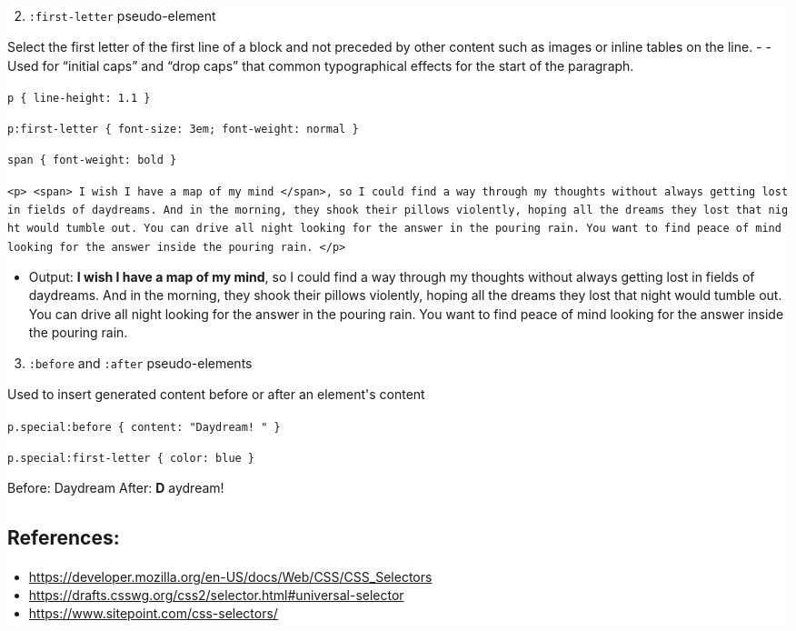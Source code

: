 2. `:first-letter` pseudo-element

Select the first letter of the first line of a block and not preceded by other content such as images or inline tables on the line. - - Used for “initial caps” and “drop caps” that common typographical effects for the start of the paragraph.

`p { line-height: 1.1 }`

`p:first-letter { font-size: 3em; font-weight: normal }`

`span { font-weight: bold }`

`<p> <span> I wish I have a map of my mind </span>, so I could find a way through my thoughts without always getting lost in fields of daydreams. And in the morning, they shook their pillows violently, hoping all the dreams they lost that night would tumble out. You can drive all night looking for the answer in the pouring rain. You want to find peace of mind looking for the answer inside the pouring rain. </p>`

- Output: **I wish I have a map of my mind**, so I could find a way through my thoughts without always getting lost in fields of daydreams. And in the morning, they shook their pillows violently, hoping all the dreams they lost that night would tumble out. You can drive all night looking for the answer in the pouring rain. You want to find peace of mind looking for the answer inside the pouring rain.

3. `:before` and `:after` pseudo-elements

Used to insert generated content before or after an element's content

`p.special:before { content: "Daydream! " }`

`p.special:first-letter { color: blue }`

Before: Daydream
After: **D** aydream!

## References:

- https://developer.mozilla.org/en-US/docs/Web/CSS/CSS_Selectors
- https://drafts.csswg.org/css2/selector.html#universal-selector
- https://www.sitepoint.com/css-selectors/

